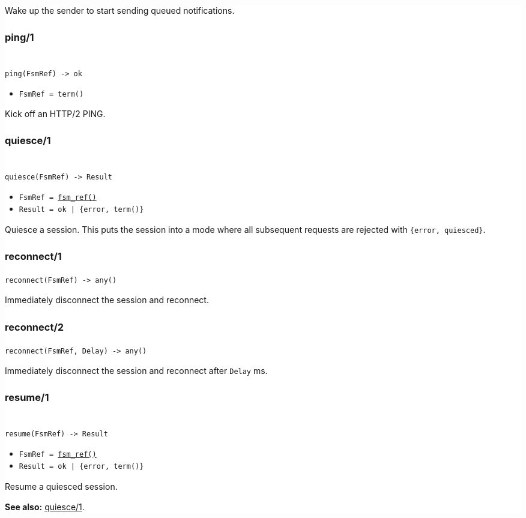 Wake up the sender to start sending queued notifications.

<a name="ping-1"></a>

### ping/1 ###

<pre><code>
ping(FsmRef) -&gt; ok
</code></pre>

<ul class="definitions"><li><code>FsmRef = term()</code></li></ul>

Kick off an HTTP/2 PING.

<a name="quiesce-1"></a>

### quiesce/1 ###

<pre><code>
quiesce(FsmRef) -&gt; Result
</code></pre>

<ul class="definitions"><li><code>FsmRef = <a href="#type-fsm_ref">fsm_ref()</a></code></li><li><code>Result = ok | {error, term()}</code></li></ul>

Quiesce a session. This puts the session into a mode
where all subsequent requests are rejected with `{error, quiesced}`.

<a name="reconnect-1"></a>

### reconnect/1 ###

`reconnect(FsmRef) -> any()`

Immediately disconnect the session and reconnect.

<a name="reconnect-2"></a>

### reconnect/2 ###

`reconnect(FsmRef, Delay) -> any()`

Immediately disconnect the session and reconnect after `Delay` ms.

<a name="resume-1"></a>

### resume/1 ###

<pre><code>
resume(FsmRef) -&gt; Result
</code></pre>

<ul class="definitions"><li><code>FsmRef = <a href="#type-fsm_ref">fsm_ref()</a></code></li><li><code>Result = ok | {error, term()}</code></li></ul>

Resume a quiesced session.

__See also:__ [quiesce/1](#quiesce-1).
